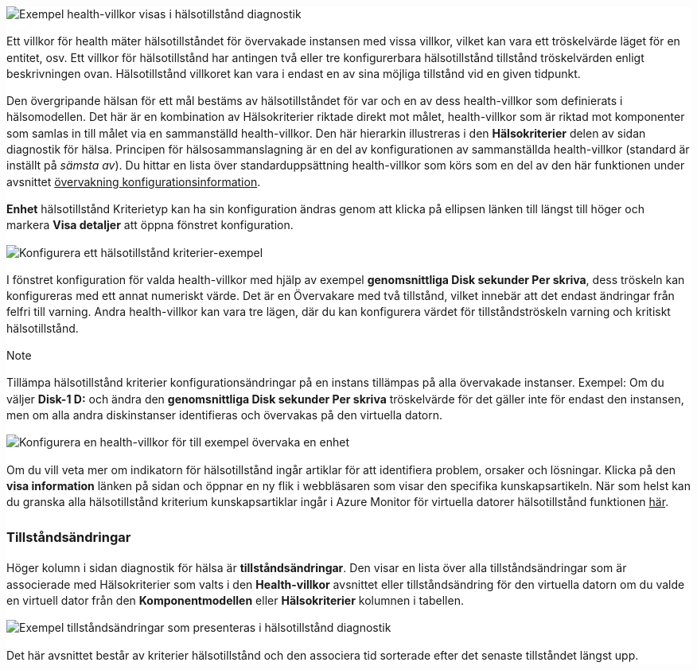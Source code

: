 ![Exempel health-villkor visas i hälsotillstånd diagnostik](./media/vminsights-health/health-diagnostics-page-healthcriteria.png)

Ett villkor för health mäter hälsotillståndet för övervakade instansen med vissa villkor, vilket kan vara ett tröskelvärde läget för en entitet, osv. Ett villkor för hälsotillstånd har antingen två eller tre konfigurerbara hälsotillstånd tillstånd tröskelvärden enligt beskrivningen ovan. Hälsotillstånd villkoret kan vara i endast en av sina möjliga tillstånd vid en given tidpunkt. 

Den övergripande hälsan för ett mål bestäms av hälsotillståndet för var och en av dess health-villkor som definierats i hälsomodellen. Det här är en kombination av Hälsokriterier riktade direkt mot målet, health-villkor som är riktad mot komponenter som samlas in till målet via en sammanställd health-villkor. Den här hierarkin illustreras i den **Hälsokriterier** delen av sidan diagnostik för hälsa. Principen för hälsosammanslagning är en del av konfigurationen av sammanställda health-villkor (standard är inställt på *sämsta av*). Du hittar en lista över standarduppsättning health-villkor som körs som en del av den här funktionen under avsnittet [övervakning konfigurationsinformation](#monitoring-configuration-details).  

**Enhet** hälsotillstånd Kriterietyp kan ha sin konfiguration ändras genom att klicka på ellipsen länken till längst till höger och markera **Visa detaljer** att öppna fönstret konfiguration. 

![Konfigurera ett hälsotillstånd kriterier-exempel](./media/vminsights-health/health-diagnostics-vm-example-02.png)

I fönstret konfiguration för valda health-villkor med hjälp av exempel **genomsnittliga Disk sekunder Per skriva**, dess tröskeln kan konfigureras med ett annat numeriskt värde. Det är en Övervakare med två tillstånd, vilket innebär att det endast ändringar från felfri till varning. Andra health-villkor kan vara tre lägen, där du kan konfigurera värdet för tillståndströskeln varning och kritiskt hälsotillstånd.  

>[!NOTE]
>Tillämpa hälsotillstånd kriterier konfigurationsändringar på en instans tillämpas på alla övervakade instanser.  Exempel: Om du väljer **Disk-1 D:** och ändra den **genomsnittliga Disk sekunder Per skriva** tröskelvärde för det gäller inte för endast den instansen, men om alla andra diskinstanser identifieras och övervakas på den virtuella datorn.
>

![Konfigurera en health-villkor för till exempel övervaka en enhet](./media/vminsights-health/health-diagnostics-criteria-config-01.png)

Om du vill veta mer om indikatorn för hälsotillstånd ingår artiklar för att identifiera problem, orsaker och lösningar. Klicka på den **visa information** länken på sidan och öppnar en ny flik i webbläsaren som visar den specifika kunskapsartikeln. När som helst kan du granska alla hälsotillstånd kriterium kunskapsartiklar ingår i Azure Monitor för virtuella datorer hälsotillstånd funktionen [här](https://docs.microsoft.com/azure/monitoring/infrastructure-health/).
  
### <a name="state-changes"></a>Tillståndsändringar
Höger kolumn i sidan diagnostik för hälsa är **tillståndsändringar**. Den visar en lista över alla tillståndsändringar som är associerade med Hälsokriterier som valts i den **Health-villkor** avsnittet eller tillståndsändring för den virtuella datorn om du valde en virtuell dator från den **Komponentmodellen** eller **Hälsokriterier** kolumnen i tabellen. 

![Exempel tillståndsändringar som presenteras i hälsotillstånd diagnostik](./media/vminsights-health/health-diagnostics-page-statechanges.png)

Det här avsnittet består av kriterier hälsotillstånd och den associera tid sorterade efter det senaste tillståndet längst upp.   
